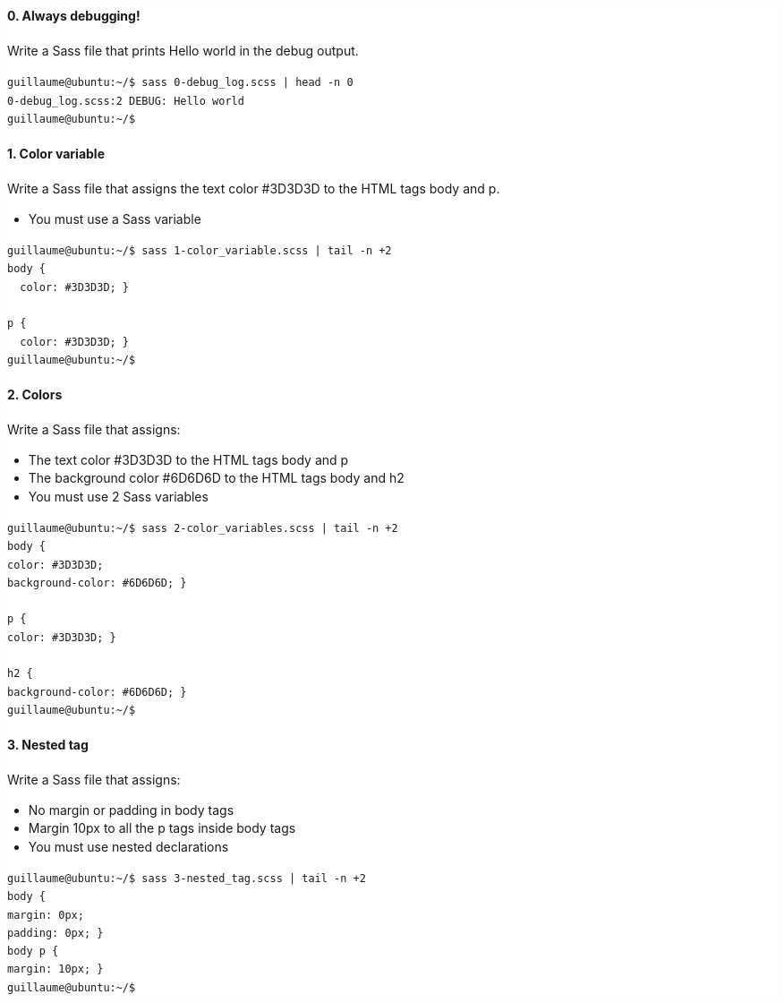 #### 0. Always debugging!
Write a Sass file that prints Hello world in the debug output.
```text
guillaume@ubuntu:~/$ sass 0-debug_log.scss | head -n 0
0-debug_log.scss:2 DEBUG: Hello world
guillaume@ubuntu:~/$ 
```

#### 1. Color variable
Write a Sass file that assigns the text color #3D3D3D to the HTML tags body and p.

* You must use a Sass variable

```text
guillaume@ubuntu:~/$ sass 1-color_variable.scss | tail -n +2
body {
  color: #3D3D3D; }

p {
  color: #3D3D3D; }
guillaume@ubuntu:~/$ 
```

#### 2. Colors
Write a Sass file that assigns:

* The text color #3D3D3D to the HTML tags body and p
* The background color #6D6D6D to the HTML tags body and h2
* You must use 2 Sass variables
```text
guillaume@ubuntu:~/$ sass 2-color_variables.scss | tail -n +2
body {
color: #3D3D3D;
background-color: #6D6D6D; }

p {
color: #3D3D3D; }

h2 {
background-color: #6D6D6D; }
guillaume@ubuntu:~/$ 
```

#### 3. Nested tag
Write a Sass file that assigns:

* No margin or padding in body tags
* Margin 10px to all the p tags inside body tags
* You must use nested declarations
```text
guillaume@ubuntu:~/$ sass 3-nested_tag.scss | tail -n +2
body {
margin: 0px;
padding: 0px; }
body p {
margin: 10px; }
guillaume@ubuntu:~/$
```
